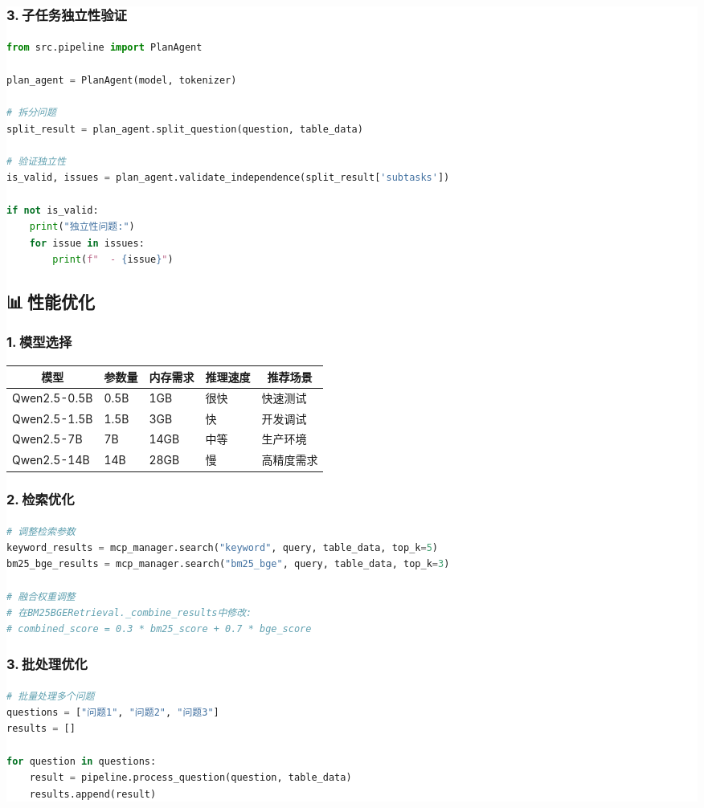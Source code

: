 ### 3. 子任务独立性验证

```python
from src.pipeline import PlanAgent

plan_agent = PlanAgent(model, tokenizer)

# 拆分问题
split_result = plan_agent.split_question(question, table_data)

# 验证独立性
is_valid, issues = plan_agent.validate_independence(split_result['subtasks'])

if not is_valid:
    print("独立性问题:")
    for issue in issues:
        print(f"  - {issue}")
```

## 📊 性能优化

### 1. 模型选择

| 模型 | 参数量 | 内存需求 | 推理速度 | 推荐场景 |
|------|--------|----------|----------|----------|
| Qwen2.5-0.5B | 0.5B | 1GB | 很快 | 快速测试 |
| Qwen2.5-1.5B | 1.5B | 3GB | 快 | 开发调试 |
| Qwen2.5-7B | 7B | 14GB | 中等 | 生产环境 |
| Qwen2.5-14B | 14B | 28GB | 慢 | 高精度需求 |

### 2. 检索优化

```python
# 调整检索参数
keyword_results = mcp_manager.search("keyword", query, table_data, top_k=5)
bm25_bge_results = mcp_manager.search("bm25_bge", query, table_data, top_k=3)

# 融合权重调整
# 在BM25BGERetrieval._combine_results中修改:
# combined_score = 0.3 * bm25_score + 0.7 * bge_score
```

### 3. 批处理优化

```python
# 批量处理多个问题
questions = ["问题1", "问题2", "问题3"]
results = []

for question in questions:
    result = pipeline.process_question(question, table_data)
    results.append(result)
```
